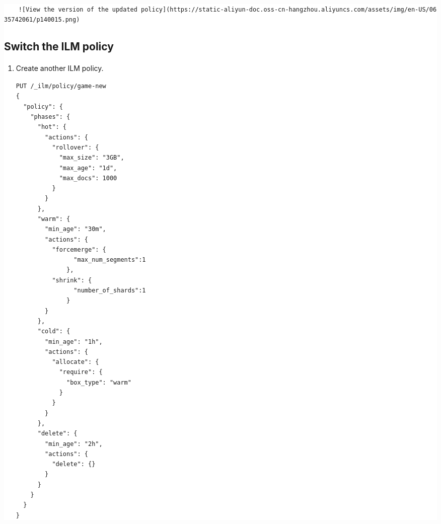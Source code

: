         ![View the version of the updated policy](https://static-aliyun-doc.oss-cn-hangzhou.aliyuncs.com/assets/img/en-US/0635742061/p140015.png)


## Switch the ILM policy

1.  Create another ILM policy.

    ```
    PUT /_ilm/policy/game-new
    {
      "policy": {
        "phases": {
          "hot": {
            "actions": {
              "rollover": {
                "max_size": "3GB",
                "max_age": "1d",
                "max_docs": 1000
              }
            }
          },
          "warm": {
            "min_age": "30m",
            "actions": {
              "forcemerge": {
                    "max_num_segments":1
                  },
              "shrink": {
                    "number_of_shards":1
                  }
            }
          },
          "cold": {
            "min_age": "1h",
            "actions": {
              "allocate": {
                "require": {
                  "box_type": "warm"
                }
              }
            }
          },
          "delete": {
            "min_age": "2h",
            "actions": {
              "delete": {}
            }
          }
        }
      }
    }
    ```

